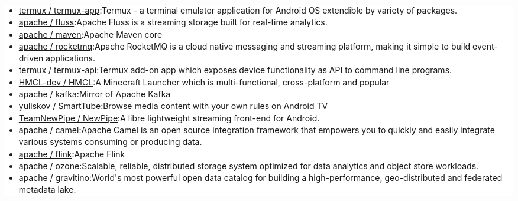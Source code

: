* [termux / termux-app](https://github.com/termux/termux-app):Termux - a terminal emulator application for Android OS extendible by variety of packages.
* [apache / fluss](https://github.com/apache/fluss):Apache Fluss is a streaming storage built for real-time analytics.
* [apache / maven](https://github.com/apache/maven):Apache Maven core
* [apache / rocketmq](https://github.com/apache/rocketmq):Apache RocketMQ is a cloud native messaging and streaming platform, making it simple to build event-driven applications.
* [termux / termux-api](https://github.com/termux/termux-api):Termux add-on app which exposes device functionality as API to command line programs.
* [HMCL-dev / HMCL](https://github.com/HMCL-dev/HMCL):A Minecraft Launcher which is multi-functional, cross-platform and popular
* [apache / kafka](https://github.com/apache/kafka):Mirror of Apache Kafka
* [yuliskov / SmartTube](https://github.com/yuliskov/SmartTube):Browse media content with your own rules on Android TV
* [TeamNewPipe / NewPipe](https://github.com/TeamNewPipe/NewPipe):A libre lightweight streaming front-end for Android.
* [apache / camel](https://github.com/apache/camel):Apache Camel is an open source integration framework that empowers you to quickly and easily integrate various systems consuming or producing data.
* [apache / flink](https://github.com/apache/flink):Apache Flink
* [apache / ozone](https://github.com/apache/ozone):Scalable, reliable, distributed storage system optimized for data analytics and object store workloads.
* [apache / gravitino](https://github.com/apache/gravitino):World's most powerful open data catalog for building a high-performance, geo-distributed and federated metadata lake.
